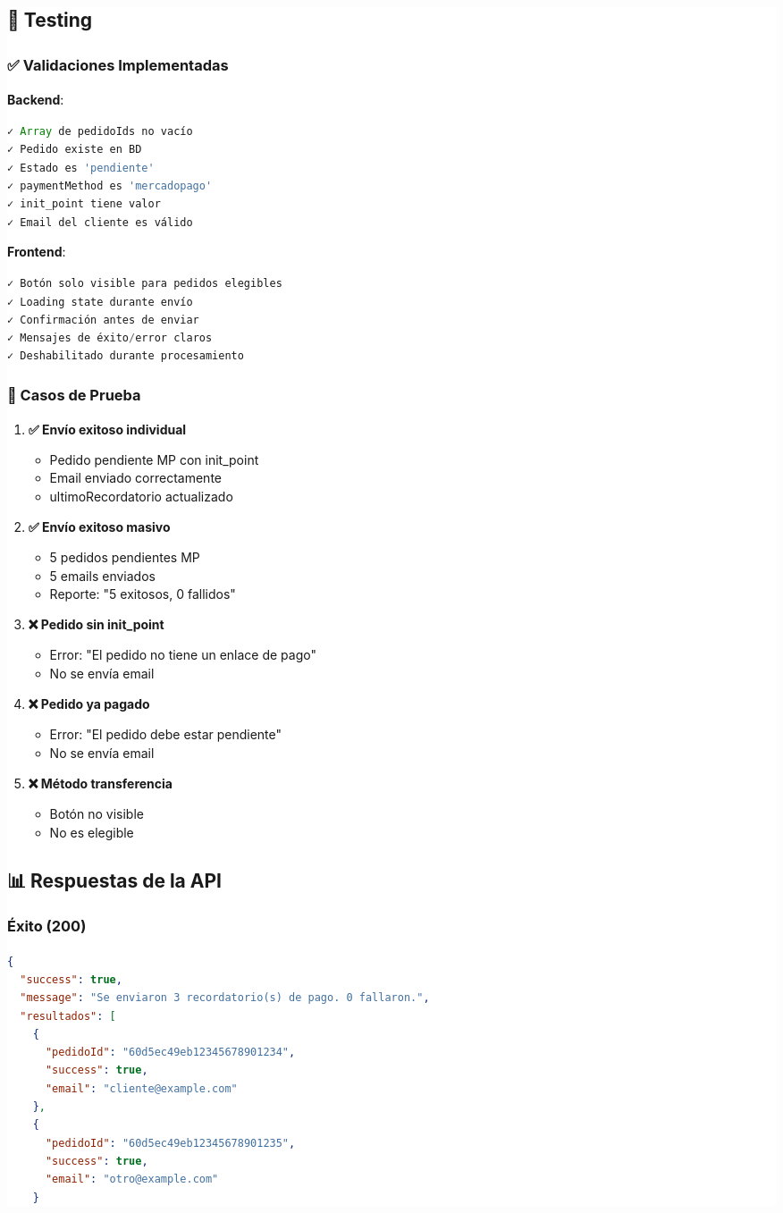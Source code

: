 ## 🧪 Testing

### ✅ Validaciones Implementadas

**Backend**:
```javascript
✓ Array de pedidoIds no vacío
✓ Pedido existe en BD
✓ Estado es 'pendiente'
✓ paymentMethod es 'mercadopago'
✓ init_point tiene valor
✓ Email del cliente es válido
```

**Frontend**:
```javascript
✓ Botón solo visible para pedidos elegibles
✓ Loading state durante envío
✓ Confirmación antes de enviar
✓ Mensajes de éxito/error claros
✓ Deshabilitado durante procesamiento
```

### 🧪 Casos de Prueba

1. **✅ Envío exitoso individual**
   - Pedido pendiente MP con init_point
   - Email enviado correctamente
   - ultimoRecordatorio actualizado

2. **✅ Envío exitoso masivo**
   - 5 pedidos pendientes MP
   - 5 emails enviados
   - Reporte: "5 exitosos, 0 fallidos"

3. **❌ Pedido sin init_point**
   - Error: "El pedido no tiene un enlace de pago"
   - No se envía email

4. **❌ Pedido ya pagado**
   - Error: "El pedido debe estar pendiente"
   - No se envía email

5. **❌ Método transferencia**
   - Botón no visible
   - No es elegible

## 📊 Respuestas de la API

### Éxito (200)
```json
{
  "success": true,
  "message": "Se enviaron 3 recordatorio(s) de pago. 0 fallaron.",
  "resultados": [
    {
      "pedidoId": "60d5ec49eb12345678901234",
      "success": true,
      "email": "cliente@example.com"
    },
    {
      "pedidoId": "60d5ec49eb12345678901235",
      "success": true,
      "email": "otro@example.com"
    }
```